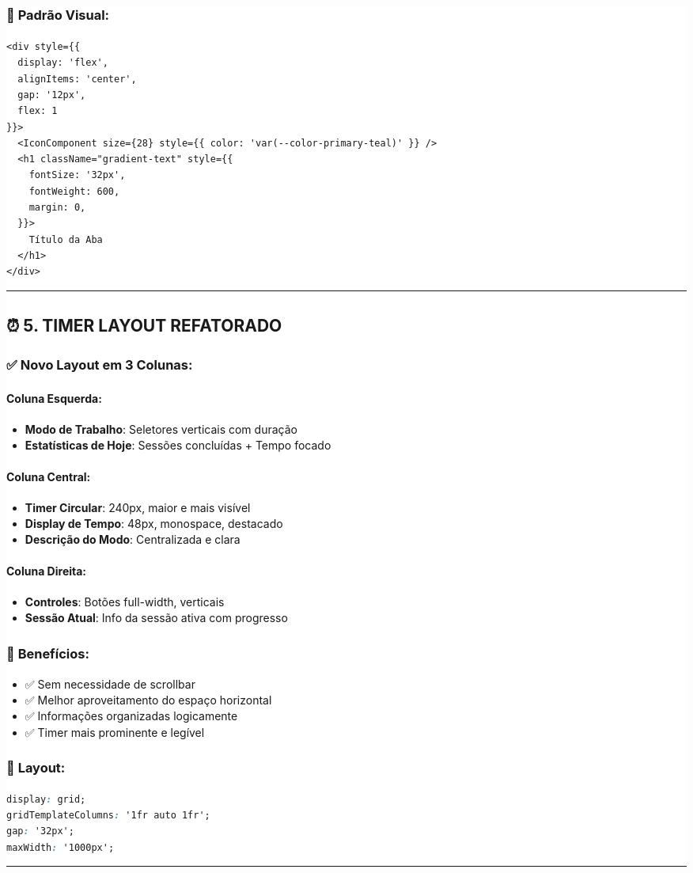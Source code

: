 ### 🎨 **Padrão Visual:**
```tsx
<div style={{
  display: 'flex',
  alignItems: 'center',
  gap: '12px',
  flex: 1
}}>
  <IconComponent size={28} style={{ color: 'var(--color-primary-teal)' }} />
  <h1 className="gradient-text" style={{
    fontSize: '32px',
    fontWeight: 600,
    margin: 0,
  }}>
    Título da Aba
  </h1>
</div>
```

---

## ⏰ **5. TIMER LAYOUT REFATORADO**

### ✅ **Novo Layout em 3 Colunas:**

#### **Coluna Esquerda:**
- **Modo de Trabalho**: Seletores verticais com duração
- **Estatísticas de Hoje**: Sessões concluídas + Tempo focado

#### **Coluna Central:**
- **Timer Circular**: 240px, maior e mais visível
- **Display de Tempo**: 48px, monospace, destacado
- **Descrição do Modo**: Centralizada e clara

#### **Coluna Direita:**
- **Controles**: Botões full-width, verticais
- **Sessão Atual**: Info da sessão ativa com progresso

### 🎯 **Benefícios:**
- ✅ Sem necessidade de scrollbar
- ✅ Melhor aproveitamento do espaço horizontal
- ✅ Informações organizadas logicamente
- ✅ Timer mais prominente e legível

### 🎨 **Layout:**
```css
display: grid;
gridTemplateColumns: '1fr auto 1fr';
gap: '32px';
maxWidth: '1000px';
```

---